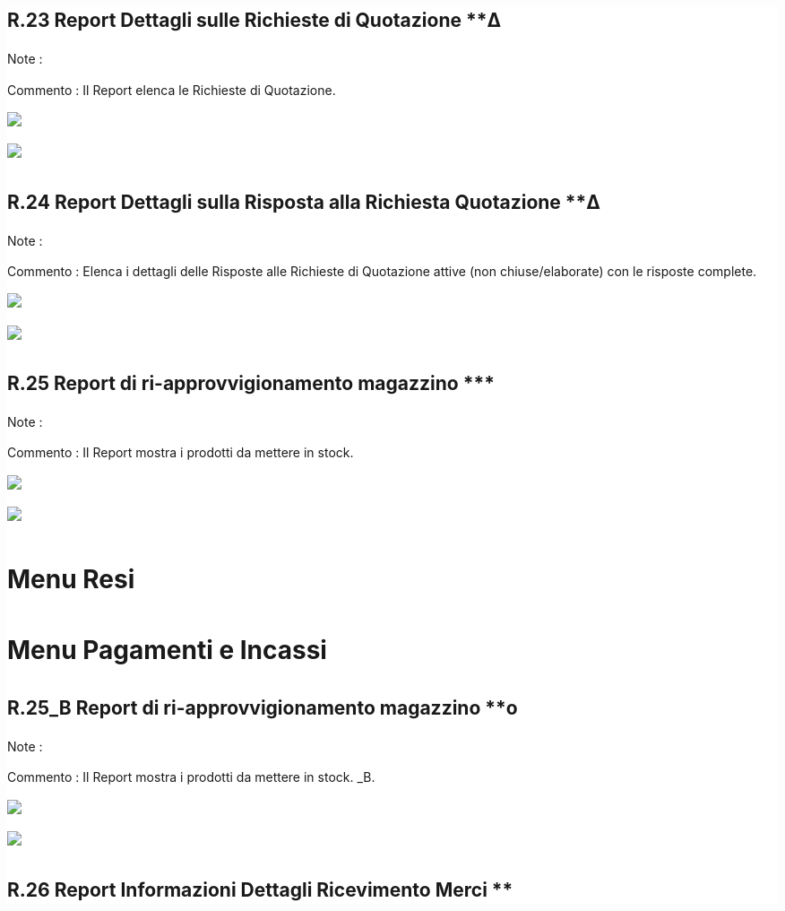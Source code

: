 R.23 Report Dettagli sulle Richieste di Quotazione \*\*Δ
--------------------------------------------------------

Note :

Commento : Il Report elenca le Richieste di Quotazione.

![](/image/report/image157.png)


![](/image/report/image22.png)


R.24 Report Dettagli sulla Risposta alla Richiesta Quotazione \*\*Δ
-------------------------------------------------------------------

Note :

Commento : Elenca i dettagli delle Risposte alle Richieste di Quotazione
attive (non chiuse/elaborate) con le risposte complete.

![](/image/report/image10.png)


![](/image/report/image60.png)

R.25 Report di ri-approvvigionamento magazzino \*\*\*
-----------------------------------------------------

Note :

Commento : Il Report mostra i prodotti da mettere in stock.

![](/image/report/image71.png)


![](/image/report/image161.png)


Menu Resi
=========

Menu Pagamenti e Incassi
========================

R.25_B Report di ri-approvvigionamento magazzino \*\*o
------------------------------------------------------

Note :

Commento : Il Report mostra i prodotti da mettere in stock. \_B.

![](/image/report/image120.png)


![](/image/report/image163.png)


R.26 Report Informazioni Dettagli Ricevimento Merci \*\*
--------------------------------------------------------
